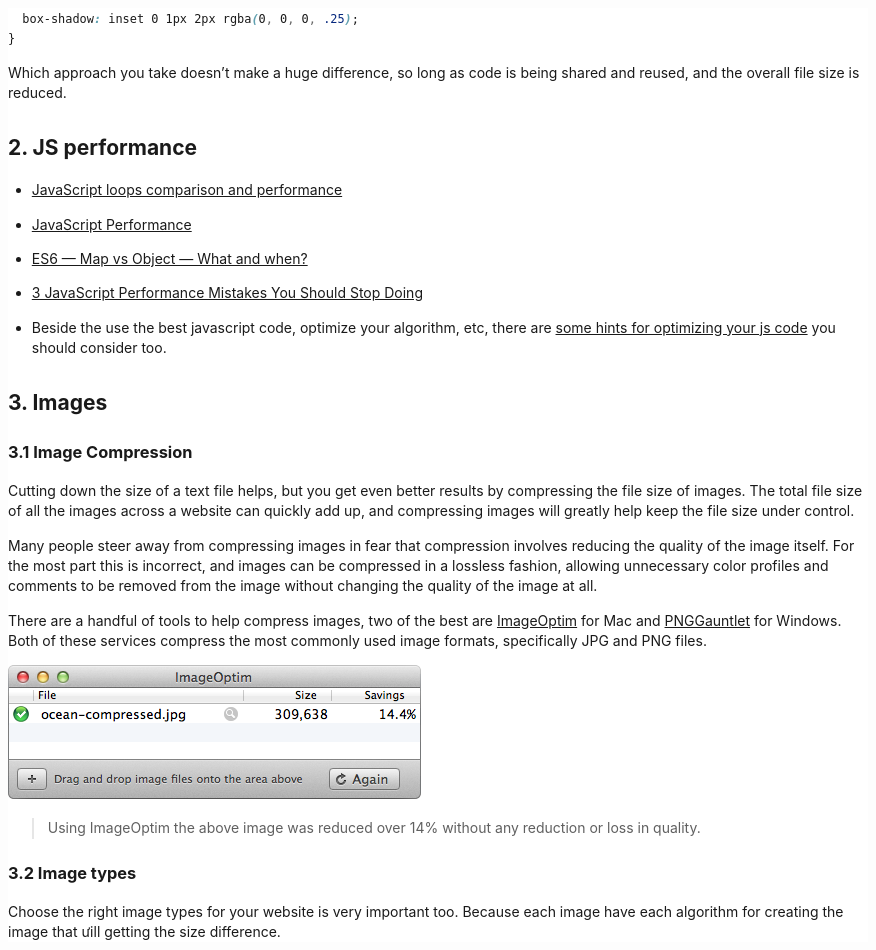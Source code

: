 ```css
  box-shadow: inset 0 1px 2px rgba(0, 0, 0, .25);
}
```

Which approach you take doesn’t make a huge difference, so long as code is being shared and reused, and the overall file size is reduced.


## 2. JS performance
-  [JavaScript loops comparison and performance](https://itnext.io/javascript-loops-comparison-and-performance-e4e29db87455)

- [JavaScript Performance](https://www.w3schools.com/js/js_performance.asp)

- [ES6 — Map vs Object — What and when?](https://medium.com/front-end-weekly/es6-map-vs-object-what-and-when-b80621932373)
- [3 JavaScript Performance Mistakes You Should Stop Doing](https://hackernoon.com/3-javascript-performance-mistakes-you-should-stop-doing-ebf84b9de951)
  
- Beside the use the best javascript code, optimize your algorithm, etc, there are [some hints for optimizing your js code](https://developers.google.com/web/fundamentals/performance/optimizing-content-efficiency/javascript-startup-optimization) you should consider too.

## 3. Images

### 3.1 Image Compression

Cutting down the size of a text file helps, but you get even better results by compressing the file size of images. The total file size of all the images across a website can quickly add up, and compressing images will greatly help keep the file size under control.

Many people steer away from compressing images in fear that compression involves reducing the quality of the image itself. For the most part this is incorrect, and images can be compressed in a lossless fashion, allowing unnecessary color profiles and comments to be removed from the image without changing the quality of the image at all.

There are a handful of tools to help compress images, two of the best are [ImageOptim](https://imageoptim.com/) for Mac and [PNGGauntlet](http://pnggauntlet.com/) for Windows. Both of these services compress the most commonly used image formats, specifically JPG and PNG files.

![img size](./images/performance-img-size.png)
> Using ImageOptim the above image was reduced over 14% without any reduction or loss in quality.

### 3.2 Image types

Choose the right image types for your website is very important too.
Because each image have each algorithm for creating the image that ưill getting the size difference.
